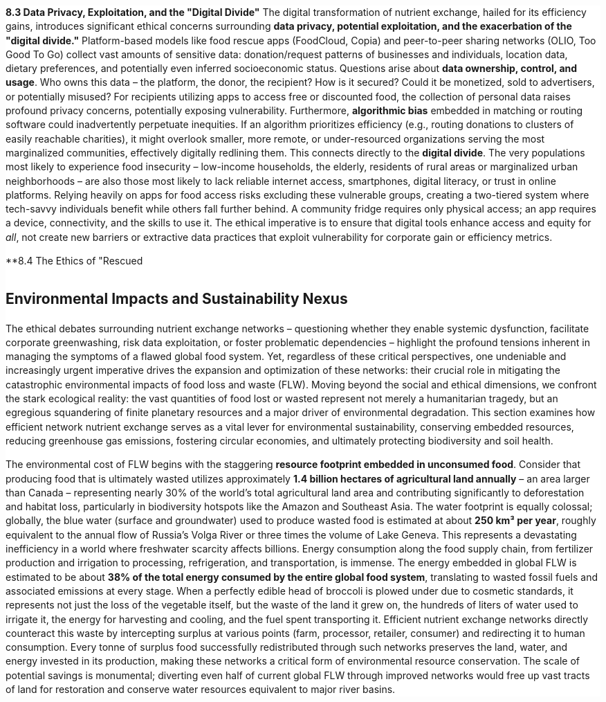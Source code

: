**8.3 Data Privacy, Exploitation, and the "Digital Divide"**
The digital transformation of nutrient exchange, hailed for its efficiency gains, introduces significant ethical concerns surrounding **data privacy, potential exploitation, and the exacerbation of the "digital divide."** Platform-based models like food rescue apps (FoodCloud, Copia) and peer-to-peer sharing networks (OLIO, Too Good To Go) collect vast amounts of sensitive data: donation/request patterns of businesses and individuals, location data, dietary preferences, and potentially even inferred socioeconomic status. Questions arise about **data ownership, control, and usage**. Who owns this data – the platform, the donor, the recipient? How is it secured? Could it be monetized, sold to advertisers, or potentially misused? For recipients utilizing apps to access free or discounted food, the collection of personal data raises profound privacy concerns, potentially exposing vulnerability. Furthermore, **algorithmic bias** embedded in matching or routing software could inadvertently perpetuate inequities. If an algorithm prioritizes efficiency (e.g., routing donations to clusters of easily reachable charities), it might overlook smaller, more remote, or under-resourced organizations serving the most marginalized communities, effectively digitally redlining them. This connects directly to the **digital divide**. The very populations most likely to experience food insecurity – low-income households, the elderly, residents of rural areas or marginalized urban neighborhoods – are also those most likely to lack reliable internet access, smartphones, digital literacy, or trust in online platforms. Relying heavily on apps for food access risks excluding these vulnerable groups, creating a two-tiered system where tech-savvy individuals benefit while others fall further behind. A community fridge requires only physical access; an app requires a device, connectivity, and the skills to use it. The ethical imperative is to ensure that digital tools enhance access and equity for *all*, not create new barriers or extractive data practices that exploit vulnerability for corporate gain or efficiency metrics.

**8.4 The Ethics of "Rescued

## Environmental Impacts and Sustainability Nexus

The ethical debates surrounding nutrient exchange networks – questioning whether they enable systemic dysfunction, facilitate corporate greenwashing, risk data exploitation, or foster problematic dependencies – highlight the profound tensions inherent in managing the symptoms of a flawed global food system. Yet, regardless of these critical perspectives, one undeniable and increasingly urgent imperative drives the expansion and optimization of these networks: their crucial role in mitigating the catastrophic environmental impacts of food loss and waste (FLW). Moving beyond the social and ethical dimensions, we confront the stark ecological reality: the vast quantities of food lost or wasted represent not merely a humanitarian tragedy, but an egregious squandering of finite planetary resources and a major driver of environmental degradation. This section examines how efficient network nutrient exchange serves as a vital lever for environmental sustainability, conserving embedded resources, reducing greenhouse gas emissions, fostering circular economies, and ultimately protecting biodiversity and soil health.

The environmental cost of FLW begins with the staggering **resource footprint embedded in unconsumed food**. Consider that producing food that is ultimately wasted utilizes approximately **1.4 billion hectares of agricultural land annually** – an area larger than Canada – representing nearly 30% of the world’s total agricultural land area and contributing significantly to deforestation and habitat loss, particularly in biodiversity hotspots like the Amazon and Southeast Asia. The water footprint is equally colossal; globally, the blue water (surface and groundwater) used to produce wasted food is estimated at about **250 km³ per year**, roughly equivalent to the annual flow of Russia’s Volga River or three times the volume of Lake Geneva. This represents a devastating inefficiency in a world where freshwater scarcity affects billions. Energy consumption along the food supply chain, from fertilizer production and irrigation to processing, refrigeration, and transportation, is immense. The energy embedded in global FLW is estimated to be about **38% of the total energy consumed by the entire global food system**, translating to wasted fossil fuels and associated emissions at every stage. When a perfectly edible head of broccoli is plowed under due to cosmetic standards, it represents not just the loss of the vegetable itself, but the waste of the land it grew on, the hundreds of liters of water used to irrigate it, the energy for harvesting and cooling, and the fuel spent transporting it. Efficient nutrient exchange networks directly counteract this waste by intercepting surplus at various points (farm, processor, retailer, consumer) and redirecting it to human consumption. Every tonne of surplus food successfully redistributed through such networks preserves the land, water, and energy invested in its production, making these networks a critical form of environmental resource conservation. The scale of potential savings is monumental; diverting even half of current global FLW through improved networks would free up vast tracts of land for restoration and conserve water resources equivalent to major river basins.
